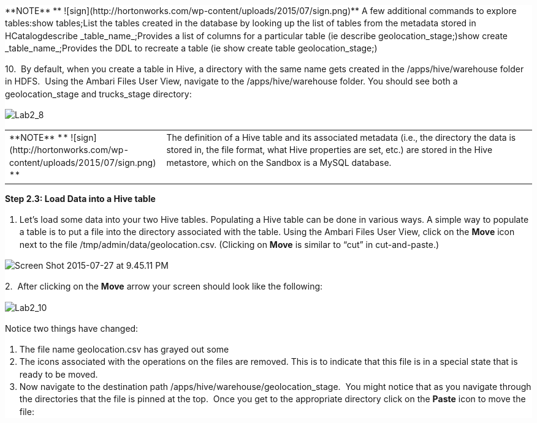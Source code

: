 <td>**NOTE** ** ![sign](http://hortonworks.com/wp-content/uploads/2015/07/sign.png)**</td>

<td>A few additional commands to explore tables:show tables;List the tables created in the database by looking up the list of tables from the metadata stored in HCatalogdescribe _table_name_;Provides a list of columns for a particular table (ie describe geolocation_stage;)show create _table_name_;Provides the DDL to recreate a table (ie show create table geolocation_stage;)</td>

</tr>

</tbody>

</table>

10\.  By default, when you create a table in Hive, a directory with the same name gets created in the /apps/hive/warehouse folder in HDFS.  Using the Ambari Files User View, navigate to the /apps/hive/warehouse folder. You should see both a geolocation_stage and trucks_stage directory:

![Lab2_8](http://hortonworks.com/wp-content/uploads/2015/07/Lab2_8.png)

<table class=" data-table">

<tbody>

<tr>

<td>**NOTE** ** ![sign](http://hortonworks.com/wp-content/uploads/2015/07/sign.png)**</td>

<td>The definition of a Hive table and its associated metadata (i.e., the directory the data is stored in, the file format, what Hive properties are set, etc.) are stored in the Hive metastore, which on the Sandbox is a MySQL database.</td>

</tr>

</tbody>

</table>

**Step 2.3: Load Data into a Hive table**

1.  Let’s load some data into your two Hive tables. Populating a Hive table can be done in various ways. A simple way to populate a table is to put a file into the directory associated with the table. Using the Ambari Files User View, click on the **Move** icon next to the file /tmp/admin/data/geolocation.csv. (Clicking on **Move** is similar to “cut” in cut-and-paste.)

![Screen Shot 2015-07-27 at 9.45.11 PM](http://hortonworks.com/wp-content/uploads/2015/07/Screen-Shot-2015-07-27-at-9.45.11-PM.png)

2\.  After clicking on the **Move** arrow your screen should look like the following:

![Lab2_10](http://hortonworks.com/wp-content/uploads/2015/07/Lab2_10.png)

Notice two things have changed:

1.  The file name geolocation.csv has grayed out some
2.  The icons associated with the operations on the files are removed. This is to indicate that this file is in a special state that is ready to be moved.
3.  Now navigate to the destination path /apps/hive/warehouse/geolocation_stage.  You might notice that as you navigate through the directories that the file is pinned at the top.  Once you get to the appropriate directory click on the **Paste** icon to move the file:

